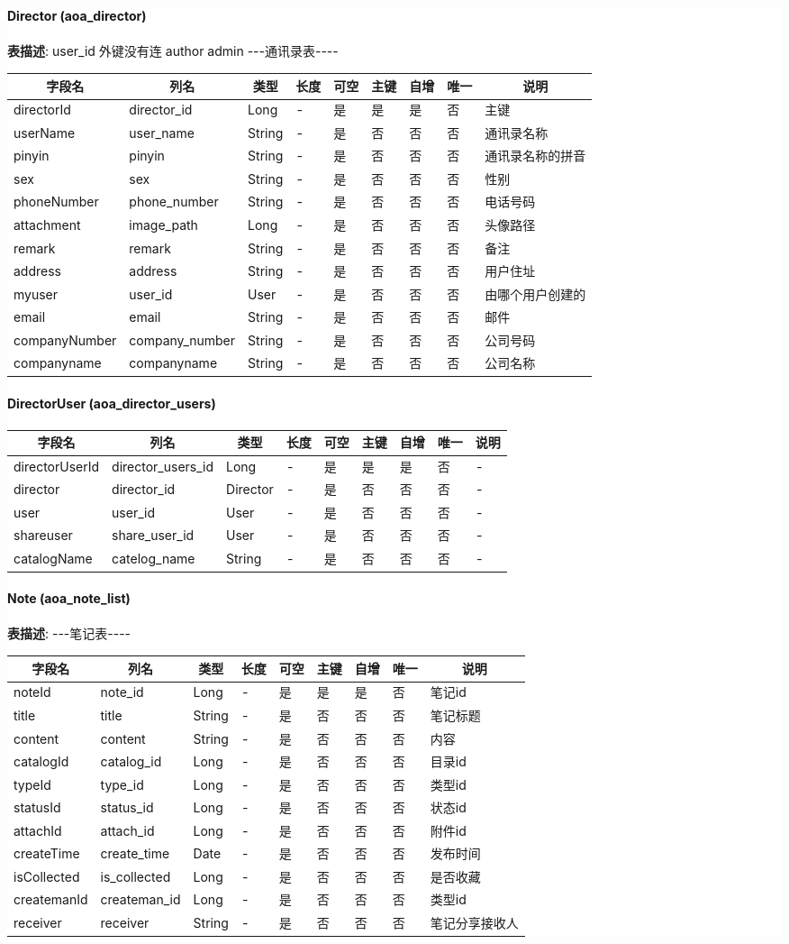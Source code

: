 #### Director (aoa_director)

**表描述**: user_id  外键没有连  author admin ---通讯录表----

| 字段名 | 列名 | 类型 | 长度 | 可空 | 主键 | 自增 | 唯一 | 说明 |
|--------|------|------|------|------|------|------|------|------|
| directorId | director_id | Long | - | 是 | 是 | 是 | 否 | 主键 |
| userName | user_name | String | - | 是 | 否 | 否 | 否 | 通讯录名称 |
| pinyin | pinyin | String | - | 是 | 否 | 否 | 否 | 通讯录名称的拼音 |
| sex | sex | String | - | 是 | 否 | 否 | 否 | 性别 |
| phoneNumber | phone_number | String | - | 是 | 否 | 否 | 否 | 电话号码 |
| attachment | image_path | Long | - | 是 | 否 | 否 | 否 | 头像路径 |
| remark | remark | String | - | 是 | 否 | 否 | 否 | 备注 |
| address | address | String | - | 是 | 否 | 否 | 否 | 用户住址 |
| myuser | user_id | User | - | 是 | 否 | 否 | 否 | 由哪个用户创建的 |
| email | email | String | - | 是 | 否 | 否 | 否 | 邮件 |
| companyNumber | company_number | String | - | 是 | 否 | 否 | 否 | 公司号码 |
| companyname | companyname | String | - | 是 | 否 | 否 | 否 | 公司名称 |

#### DirectorUser (aoa_director_users)

| 字段名 | 列名 | 类型 | 长度 | 可空 | 主键 | 自增 | 唯一 | 说明 |
|--------|------|------|------|------|------|------|------|------|
| directorUserId | director_users_id | Long | - | 是 | 是 | 是 | 否 | - |
| director | director_id | Director | - | 是 | 否 | 否 | 否 | - |
| user | user_id | User | - | 是 | 否 | 否 | 否 | - |
| shareuser | share_user_id | User | - | 是 | 否 | 否 | 否 | - |
| catalogName | catelog_name | String | - | 是 | 否 | 否 | 否 | - |

#### Note (aoa_note_list)

**表描述**: ---笔记表----

| 字段名 | 列名 | 类型 | 长度 | 可空 | 主键 | 自增 | 唯一 | 说明 |
|--------|------|------|------|------|------|------|------|------|
| noteId | note_id | Long | - | 是 | 是 | 是 | 否 | 笔记id |
| title | title | String | - | 是 | 否 | 否 | 否 | 笔记标题 |
| content | content | String | - | 是 | 否 | 否 | 否 | 内容 |
| catalogId | catalog_id | Long | - | 是 | 否 | 否 | 否 | 目录id |
| typeId | type_id | Long | - | 是 | 否 | 否 | 否 | 类型id |
| statusId | status_id | Long | - | 是 | 否 | 否 | 否 | 状态id |
| attachId | attach_id | Long | - | 是 | 否 | 否 | 否 | 附件id |
| createTime | create_time | Date | - | 是 | 否 | 否 | 否 | 发布时间 |
| isCollected | is_collected | Long | - | 是 | 否 | 否 | 否 | 是否收藏 |
| createmanId | createman_id | Long | - | 是 | 否 | 否 | 否 | 类型id |
| receiver | receiver | String | - | 是 | 否 | 否 | 否 | 笔记分享接收人 |
